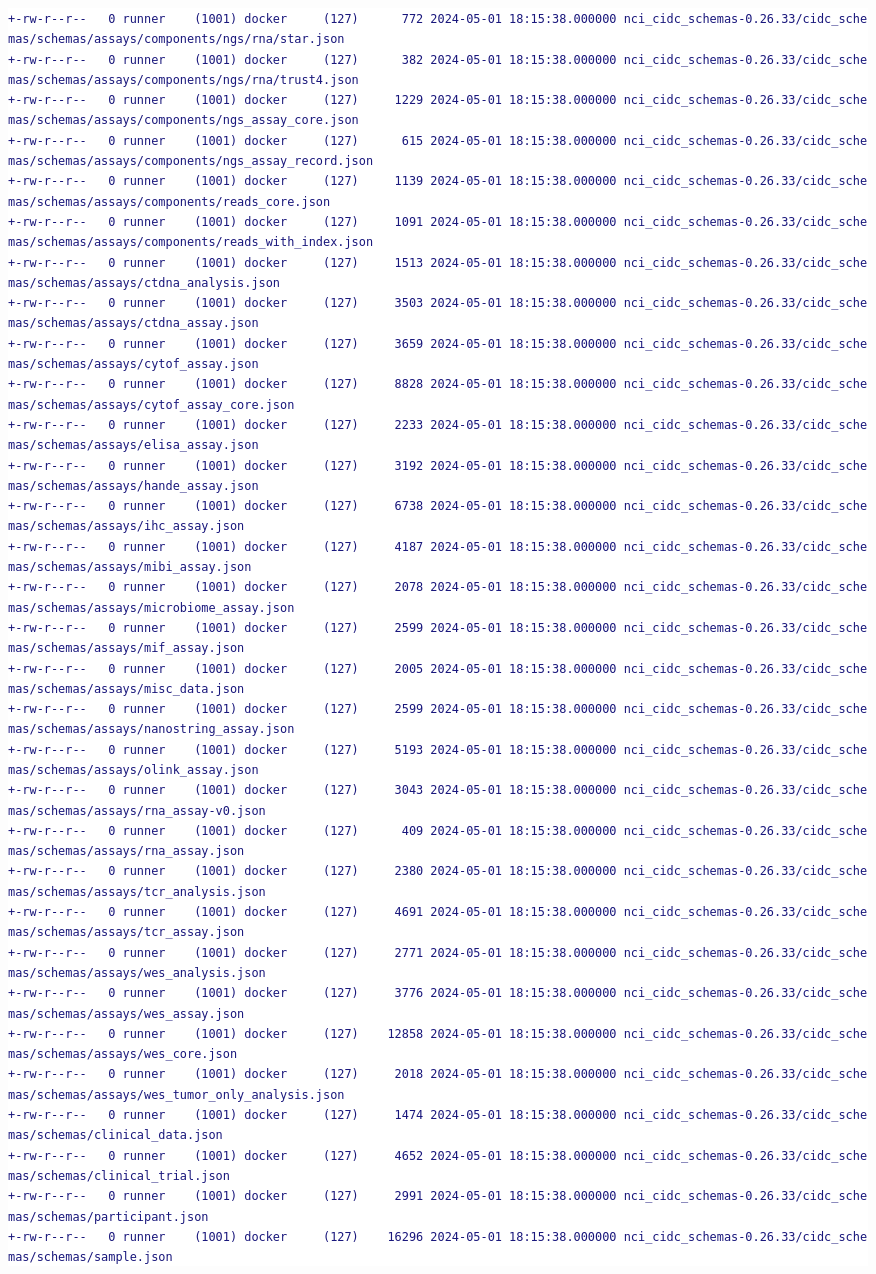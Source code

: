 ```diff
+-rw-r--r--   0 runner    (1001) docker     (127)      772 2024-05-01 18:15:38.000000 nci_cidc_schemas-0.26.33/cidc_schemas/schemas/assays/components/ngs/rna/star.json
+-rw-r--r--   0 runner    (1001) docker     (127)      382 2024-05-01 18:15:38.000000 nci_cidc_schemas-0.26.33/cidc_schemas/schemas/assays/components/ngs/rna/trust4.json
+-rw-r--r--   0 runner    (1001) docker     (127)     1229 2024-05-01 18:15:38.000000 nci_cidc_schemas-0.26.33/cidc_schemas/schemas/assays/components/ngs_assay_core.json
+-rw-r--r--   0 runner    (1001) docker     (127)      615 2024-05-01 18:15:38.000000 nci_cidc_schemas-0.26.33/cidc_schemas/schemas/assays/components/ngs_assay_record.json
+-rw-r--r--   0 runner    (1001) docker     (127)     1139 2024-05-01 18:15:38.000000 nci_cidc_schemas-0.26.33/cidc_schemas/schemas/assays/components/reads_core.json
+-rw-r--r--   0 runner    (1001) docker     (127)     1091 2024-05-01 18:15:38.000000 nci_cidc_schemas-0.26.33/cidc_schemas/schemas/assays/components/reads_with_index.json
+-rw-r--r--   0 runner    (1001) docker     (127)     1513 2024-05-01 18:15:38.000000 nci_cidc_schemas-0.26.33/cidc_schemas/schemas/assays/ctdna_analysis.json
+-rw-r--r--   0 runner    (1001) docker     (127)     3503 2024-05-01 18:15:38.000000 nci_cidc_schemas-0.26.33/cidc_schemas/schemas/assays/ctdna_assay.json
+-rw-r--r--   0 runner    (1001) docker     (127)     3659 2024-05-01 18:15:38.000000 nci_cidc_schemas-0.26.33/cidc_schemas/schemas/assays/cytof_assay.json
+-rw-r--r--   0 runner    (1001) docker     (127)     8828 2024-05-01 18:15:38.000000 nci_cidc_schemas-0.26.33/cidc_schemas/schemas/assays/cytof_assay_core.json
+-rw-r--r--   0 runner    (1001) docker     (127)     2233 2024-05-01 18:15:38.000000 nci_cidc_schemas-0.26.33/cidc_schemas/schemas/assays/elisa_assay.json
+-rw-r--r--   0 runner    (1001) docker     (127)     3192 2024-05-01 18:15:38.000000 nci_cidc_schemas-0.26.33/cidc_schemas/schemas/assays/hande_assay.json
+-rw-r--r--   0 runner    (1001) docker     (127)     6738 2024-05-01 18:15:38.000000 nci_cidc_schemas-0.26.33/cidc_schemas/schemas/assays/ihc_assay.json
+-rw-r--r--   0 runner    (1001) docker     (127)     4187 2024-05-01 18:15:38.000000 nci_cidc_schemas-0.26.33/cidc_schemas/schemas/assays/mibi_assay.json
+-rw-r--r--   0 runner    (1001) docker     (127)     2078 2024-05-01 18:15:38.000000 nci_cidc_schemas-0.26.33/cidc_schemas/schemas/assays/microbiome_assay.json
+-rw-r--r--   0 runner    (1001) docker     (127)     2599 2024-05-01 18:15:38.000000 nci_cidc_schemas-0.26.33/cidc_schemas/schemas/assays/mif_assay.json
+-rw-r--r--   0 runner    (1001) docker     (127)     2005 2024-05-01 18:15:38.000000 nci_cidc_schemas-0.26.33/cidc_schemas/schemas/assays/misc_data.json
+-rw-r--r--   0 runner    (1001) docker     (127)     2599 2024-05-01 18:15:38.000000 nci_cidc_schemas-0.26.33/cidc_schemas/schemas/assays/nanostring_assay.json
+-rw-r--r--   0 runner    (1001) docker     (127)     5193 2024-05-01 18:15:38.000000 nci_cidc_schemas-0.26.33/cidc_schemas/schemas/assays/olink_assay.json
+-rw-r--r--   0 runner    (1001) docker     (127)     3043 2024-05-01 18:15:38.000000 nci_cidc_schemas-0.26.33/cidc_schemas/schemas/assays/rna_assay-v0.json
+-rw-r--r--   0 runner    (1001) docker     (127)      409 2024-05-01 18:15:38.000000 nci_cidc_schemas-0.26.33/cidc_schemas/schemas/assays/rna_assay.json
+-rw-r--r--   0 runner    (1001) docker     (127)     2380 2024-05-01 18:15:38.000000 nci_cidc_schemas-0.26.33/cidc_schemas/schemas/assays/tcr_analysis.json
+-rw-r--r--   0 runner    (1001) docker     (127)     4691 2024-05-01 18:15:38.000000 nci_cidc_schemas-0.26.33/cidc_schemas/schemas/assays/tcr_assay.json
+-rw-r--r--   0 runner    (1001) docker     (127)     2771 2024-05-01 18:15:38.000000 nci_cidc_schemas-0.26.33/cidc_schemas/schemas/assays/wes_analysis.json
+-rw-r--r--   0 runner    (1001) docker     (127)     3776 2024-05-01 18:15:38.000000 nci_cidc_schemas-0.26.33/cidc_schemas/schemas/assays/wes_assay.json
+-rw-r--r--   0 runner    (1001) docker     (127)    12858 2024-05-01 18:15:38.000000 nci_cidc_schemas-0.26.33/cidc_schemas/schemas/assays/wes_core.json
+-rw-r--r--   0 runner    (1001) docker     (127)     2018 2024-05-01 18:15:38.000000 nci_cidc_schemas-0.26.33/cidc_schemas/schemas/assays/wes_tumor_only_analysis.json
+-rw-r--r--   0 runner    (1001) docker     (127)     1474 2024-05-01 18:15:38.000000 nci_cidc_schemas-0.26.33/cidc_schemas/schemas/clinical_data.json
+-rw-r--r--   0 runner    (1001) docker     (127)     4652 2024-05-01 18:15:38.000000 nci_cidc_schemas-0.26.33/cidc_schemas/schemas/clinical_trial.json
+-rw-r--r--   0 runner    (1001) docker     (127)     2991 2024-05-01 18:15:38.000000 nci_cidc_schemas-0.26.33/cidc_schemas/schemas/participant.json
+-rw-r--r--   0 runner    (1001) docker     (127)    16296 2024-05-01 18:15:38.000000 nci_cidc_schemas-0.26.33/cidc_schemas/schemas/sample.json
```